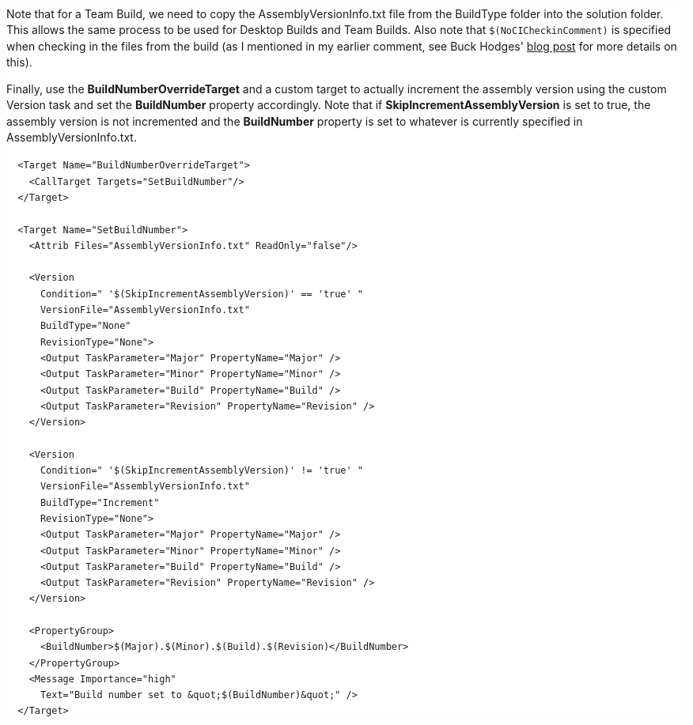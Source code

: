 Note that for a Team Build, we need to copy the AssemblyVersionInfo.txt file
from the BuildType folder into the solution folder. This allows the same process
to be used for Desktop Builds and Team Builds. Also note that
`$(NoCICheckinComment)` is specified when checking in the files from the build
(as I mentioned in my earlier comment, see Buck Hodges'
[blog post](http://blogs.msdn.com/buckh/archive/2007/07/27/tfs-2008-how-to-check-in-without-triggering-a-build-when-using-continuous-integration.aspx)
for more details on this).

Finally, use the **BuildNumberOverrideTarget** and a custom target to actually
increment the assembly version using the custom Version task and set the
**BuildNumber** property accordingly. Note that if
**SkipIncrementAssemblyVersion** is set to true, the assembly version is not
incremented and the **BuildNumber** property is set to whatever is currently
specified in AssemblyVersionInfo.txt.

```
  <Target Name="BuildNumberOverrideTarget">
    <CallTarget Targets="SetBuildNumber"/>
  </Target>

  <Target Name="SetBuildNumber">
    <Attrib Files="AssemblyVersionInfo.txt" ReadOnly="false"/>

    <Version
      Condition=" '$(SkipIncrementAssemblyVersion)' == 'true' "
      VersionFile="AssemblyVersionInfo.txt"
      BuildType="None"
      RevisionType="None">
      <Output TaskParameter="Major" PropertyName="Major" />
      <Output TaskParameter="Minor" PropertyName="Minor" />
      <Output TaskParameter="Build" PropertyName="Build" />
      <Output TaskParameter="Revision" PropertyName="Revision" />
    </Version>

    <Version
      Condition=" '$(SkipIncrementAssemblyVersion)' != 'true' "
      VersionFile="AssemblyVersionInfo.txt"
      BuildType="Increment"
      RevisionType="None">
      <Output TaskParameter="Major" PropertyName="Major" />
      <Output TaskParameter="Minor" PropertyName="Minor" />
      <Output TaskParameter="Build" PropertyName="Build" />
      <Output TaskParameter="Revision" PropertyName="Revision" />
    </Version>

    <PropertyGroup>
      <BuildNumber>$(Major).$(Minor).$(Build).$(Revision)</BuildNumber>
    </PropertyGroup>
    <Message Importance="high"
      Text="Build number set to &quot;$(BuildNumber)&quot;" />
  </Target>
```
